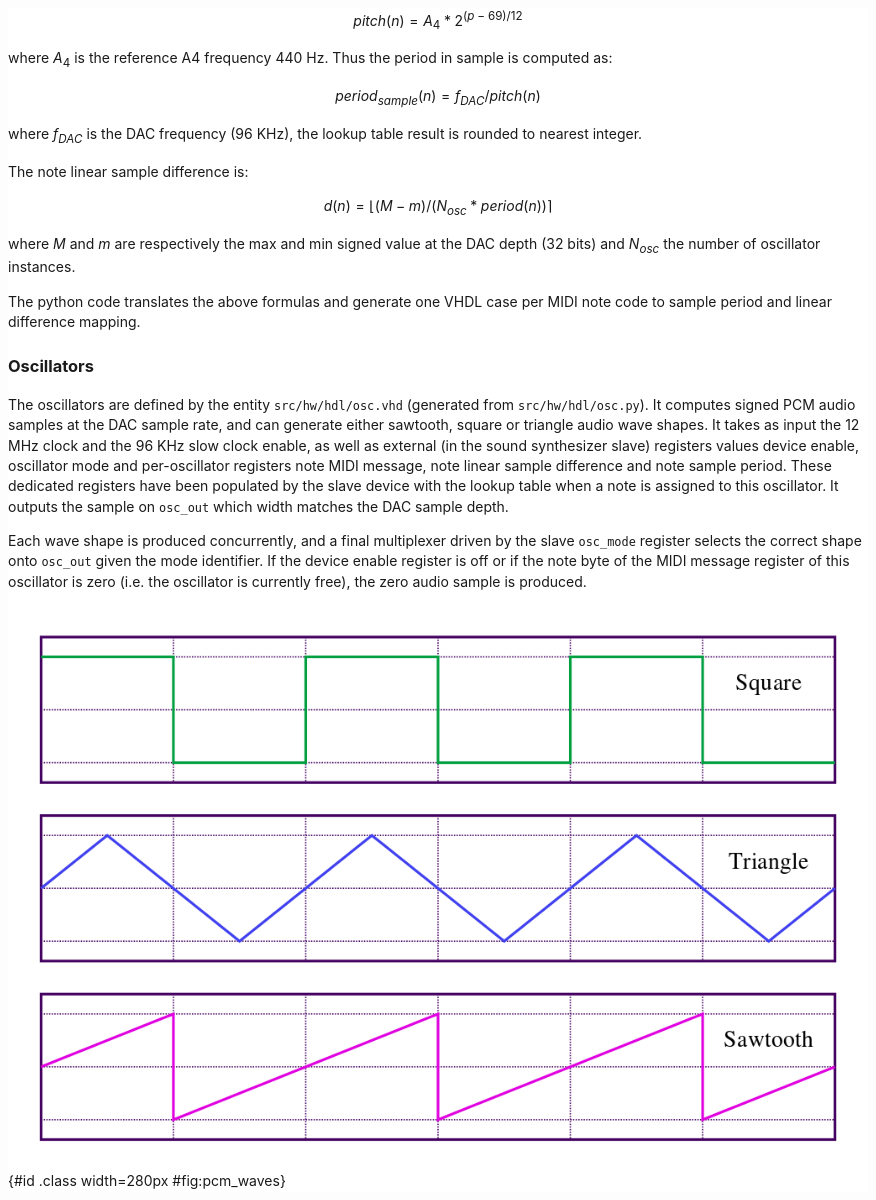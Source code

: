 $$pitch(n) = A_4 * 2 ^ {(p-69) / 12}$$

where $A_4$ is the reference A4 frequency 440 Hz. Thus the period in sample is computed as:

$$period_{sample}(n) = f_{DAC} / pitch(n)$$

where $f_{DAC}$ is the DAC frequency (96 KHz), the lookup table result is rounded to nearest integer.

The note linear sample difference is:

$$d(n) = \lfloor (M - m) / (N_{osc} * period(n))  \rceil$$

where $M$ and $m$ are respectively the max and min signed value at the DAC depth (32 bits) and $N_{osc}$ the number of oscillator instances.

The python code translates the above formulas and generate one VHDL case per MIDI note code to sample period and linear difference mapping.

### Oscillators

The oscillators are defined by the entity `src/hw/hdl/osc.vhd` (generated from `src/hw/hdl/osc.py`). It computes signed PCM audio samples at the DAC sample rate, and can generate either sawtooth, square or triangle audio wave shapes. It takes as input the 12 MHz clock and the 96 KHz slow clock enable, as well as external (in the sound synthesizer slave) registers values device enable, oscillator mode and per-oscillator registers note MIDI message, note linear sample difference and note sample period. These dedicated registers have been populated by the slave device with the lookup table when a note is assigned to this oscillator. It outputs the sample on `osc_out` which width matches the DAC sample depth.

Each wave shape is produced concurrently, and a final multiplexer driven by the slave `osc_mode` register selects the correct shape onto `osc_out` given the mode identifier. If the device enable register is off or if the note byte of the MIDI message register of this oscillator is zero (i.e. the oscillator is currently free), the zero audio sample is produced.

![Waveforms to be produced with PCM samples](assets/pcm_waves.png){#id .class width=280px #fig:pcm_waves}

